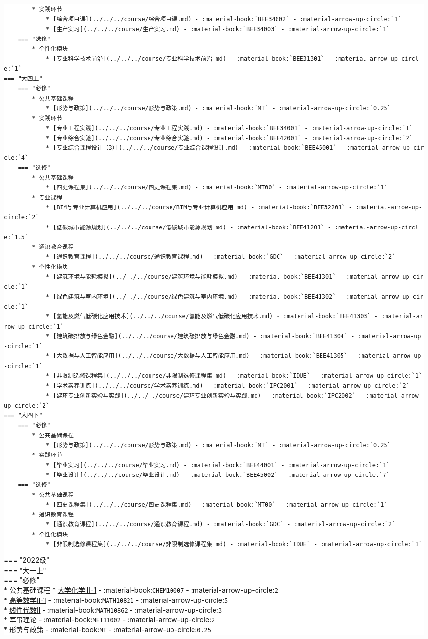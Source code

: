             * 实践环节
                * [综合项目课](../../../course/综合项目课.md) - :material-book:`BEE34002` - :material-arrow-up-circle:`1`  
                * [生产实习](../../../course/生产实习.md) - :material-book:`BEE34003` - :material-arrow-up-circle:`1`  
        === "选修"  
            * 个性化模块
                * [专业科学技术前沿](../../../course/专业科学技术前沿.md) - :material-book:`BEE31301` - :material-arrow-up-circle:`1`  
    === "大四上"  
        === "必修"  
            * 公共基础课程
                * [形势与政策](../../../course/形势与政策.md) - :material-book:`MT` - :material-arrow-up-circle:`0.25`  
            * 实践环节
                * [专业工程实践](../../../course/专业工程实践.md) - :material-book:`BEE34001` - :material-arrow-up-circle:`1`  
                * [专业综合实验](../../../course/专业综合实验.md) - :material-book:`BEE42001` - :material-arrow-up-circle:`2`  
                * [专业综合课程设计（3）](../../../course/专业综合课程设计.md) - :material-book:`BEE45001` - :material-arrow-up-circle:`4`  
        === "选修"  
            * 公共基础课程
                * [四史课程集](../../../course/四史课程集.md) - :material-book:`MT00` - :material-arrow-up-circle:`1`  
            * 专业课程
                * [BIM与专业计算机应用](../../../course/BIM与专业计算机应用.md) - :material-book:`BEE32201` - :material-arrow-up-circle:`2`  
                * [低碳城市能源规划](../../../course/低碳城市能源规划.md) - :material-book:`BEE41201` - :material-arrow-up-circle:`1.5`  
            * 通识教育课程
                * [通识教育课程](../../../course/通识教育课程.md) - :material-book:`GDC` - :material-arrow-up-circle:`2`  
            * 个性化模块
                * [建筑环境与能耗模拟](../../../course/建筑环境与能耗模拟.md) - :material-book:`BEE41301` - :material-arrow-up-circle:`1`  
                * [绿色建筑与室内环境](../../../course/绿色建筑与室内环境.md) - :material-book:`BEE41302` - :material-arrow-up-circle:`1`  
                * [氢能及燃气低碳化应用技术](../../../course/氢能及燃气低碳化应用技术.md) - :material-book:`BEE41303` - :material-arrow-up-circle:`1`  
                * [建筑碳排放与绿色金融](../../../course/建筑碳排放与绿色金融.md) - :material-book:`BEE41304` - :material-arrow-up-circle:`1`  
                * [大数据与人工智能应用](../../../course/大数据与人工智能应用.md) - :material-book:`BEE41305` - :material-arrow-up-circle:`1`  
                * [非限制选修课程集](../../../course/非限制选修课程集.md) - :material-book:`IDUE` - :material-arrow-up-circle:`1`  
                * [学术素养训练](../../../course/学术素养训练.md) - :material-book:`IPC2001` - :material-arrow-up-circle:`2`  
                * [建环专业创新实验与实践](../../../course/建环专业创新实验与实践.md) - :material-book:`IPC2002` - :material-arrow-up-circle:`2`  
    === "大四下"  
        === "必修"  
            * 公共基础课程
                * [形势与政策](../../../course/形势与政策.md) - :material-book:`MT` - :material-arrow-up-circle:`0.25`  
            * 实践环节
                * [毕业实习](../../../course/毕业实习.md) - :material-book:`BEE44001` - :material-arrow-up-circle:`1`  
                * [毕业设计](../../../course/毕业设计.md) - :material-book:`BEE45002` - :material-arrow-up-circle:`7`  
        === "选修"  
            * 公共基础课程
                * [四史课程集](../../../course/四史课程集.md) - :material-book:`MT00` - :material-arrow-up-circle:`1`  
            * 通识教育课程
                * [通识教育课程](../../../course/通识教育课程.md) - :material-book:`GDC` - :material-arrow-up-circle:`2`  
            * 个性化模块
                * [非限制选修课程集](../../../course/非限制选修课程集.md) - :material-book:`IDUE` - :material-arrow-up-circle:`1`  
=== "2022级"  
    === "大一上"  
        === "必修"  
            * 公共基础课程
                * [大学化学III-1](../../../course/大学化学.md) - :material-book:`CHEM10007` - :material-arrow-up-circle:`2`  
                * [高等数学II-1](../../../course/高等数学.md) - :material-book:`MATH10821` - :material-arrow-up-circle:`5`  
                * [线性代数II](../../../course/线性代数.md) - :material-book:`MATH10862` - :material-arrow-up-circle:`3`  
                * [军事理论](../../../course/军事理论.md) - :material-book:`MET11002` - :material-arrow-up-circle:`2`  
                * [形势与政策](../../../course/形势与政策.md) - :material-book:`MT` - :material-arrow-up-circle:`0.25`  